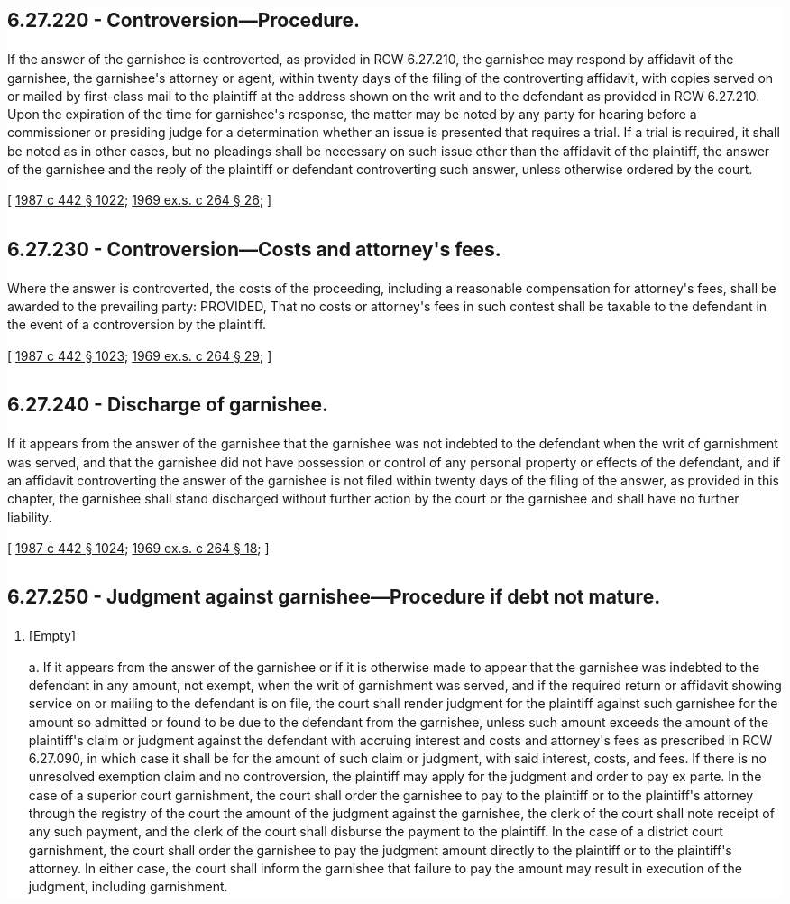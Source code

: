 ## 6.27.220 - Controversion—Procedure.
If the answer of the garnishee is controverted, as provided in RCW 6.27.210, the garnishee may respond by affidavit of the garnishee, the garnishee's attorney or agent, within twenty days of the filing of the controverting affidavit, with copies served on or mailed by first-class mail to the plaintiff at the address shown on the writ and to the defendant as provided in RCW 6.27.210. Upon the expiration of the time for garnishee's response, the matter may be noted by any party for hearing before a commissioner or presiding judge for a determination whether an issue is presented that requires a trial. If a trial is required, it shall be noted as in other cases, but no pleadings shall be necessary on such issue other than the affidavit of the plaintiff, the answer of the garnishee and the reply of the plaintiff or defendant controverting such answer, unless otherwise ordered by the court.

\[ [1987 c 442 § 1022](https://leg.wa.gov/CodeReviser/documents/sessionlaw/1987c442.pdf?cite=1987%20c%20442%20§%201022); [1969 ex.s. c 264 § 26](https://leg.wa.gov/CodeReviser/documents/sessionlaw/1969ex1c264.pdf?cite=1969%20ex.s.%20c%20264%20§%2026); \]

## 6.27.230 - Controversion—Costs and attorney's fees.
Where the answer is controverted, the costs of the proceeding, including a reasonable compensation for attorney's fees, shall be awarded to the prevailing party: PROVIDED, That no costs or attorney's fees in such contest shall be taxable to the defendant in the event of a controversion by the plaintiff.

\[ [1987 c 442 § 1023](https://leg.wa.gov/CodeReviser/documents/sessionlaw/1987c442.pdf?cite=1987%20c%20442%20§%201023); [1969 ex.s. c 264 § 29](https://leg.wa.gov/CodeReviser/documents/sessionlaw/1969ex1c264.pdf?cite=1969%20ex.s.%20c%20264%20§%2029); \]

## 6.27.240 - Discharge of garnishee.
If it appears from the answer of the garnishee that the garnishee was not indebted to the defendant when the writ of garnishment was served, and that the garnishee did not have possession or control of any personal property or effects of the defendant, and if an affidavit controverting the answer of the garnishee is not filed within twenty days of the filing of the answer, as provided in this chapter, the garnishee shall stand discharged without further action by the court or the garnishee and shall have no further liability.

\[ [1987 c 442 § 1024](https://leg.wa.gov/CodeReviser/documents/sessionlaw/1987c442.pdf?cite=1987%20c%20442%20§%201024); [1969 ex.s. c 264 § 18](https://leg.wa.gov/CodeReviser/documents/sessionlaw/1969ex1c264.pdf?cite=1969%20ex.s.%20c%20264%20§%2018); \]

## 6.27.250 - Judgment against garnishee—Procedure if debt not mature.
1. [Empty]

   a. If it appears from the answer of the garnishee or if it is otherwise made to appear that the garnishee was indebted to the defendant in any amount, not exempt, when the writ of garnishment was served, and if the required return or affidavit showing service on or mailing to the defendant is on file, the court shall render judgment for the plaintiff against such garnishee for the amount so admitted or found to be due to the defendant from the garnishee, unless such amount exceeds the amount of the plaintiff's claim or judgment against the defendant with accruing interest and costs and attorney's fees as prescribed in RCW 6.27.090, in which case it shall be for the amount of such claim or judgment, with said interest, costs, and fees. If there is no unresolved exemption claim and no controversion, the plaintiff may apply for the judgment and order to pay ex parte. In the case of a superior court garnishment, the court shall order the garnishee to pay to the plaintiff or to the plaintiff's attorney through the registry of the court the amount of the judgment against the garnishee, the clerk of the court shall note receipt of any such payment, and the clerk of the court shall disburse the payment to the plaintiff. In the case of a district court garnishment, the court shall order the garnishee to pay the judgment amount directly to the plaintiff or to the plaintiff's attorney. In either case, the court shall inform the garnishee that failure to pay the amount may result in execution of the judgment, including garnishment.
